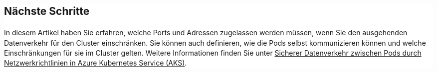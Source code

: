 ## <a name="next-steps"></a>Nächste Schritte

In diesem Artikel haben Sie erfahren, welche Ports und Adressen zugelassen werden müssen, wenn Sie den ausgehenden Datenverkehr für den Cluster einschränken. Sie können auch definieren, wie die Pods selbst kommunizieren können und welche Einschränkungen für sie im Cluster gelten. Weitere Informationen finden Sie unter [Sicherer Datenverkehr zwischen Pods durch Netzwerkrichtlinien in Azure Kubernetes Service (AKS)][network-policy].


[aks-quickstart-cli]: kubernetes-walkthrough.md
[aks-quickstart-portal]: kubernetes-walkthrough-portal.md
[install-azure-cli]: /cli/azure/install-azure-cli
[network-policy]: use-network-policies.md
[azure-firewall]: ../firewall/overview.md
[az-feature-register]: /cli/azure/feature#az-feature-register
[az-feature-list]: /cli/azure/feature#az-feature-list
[az-provider-register]: /cli/azure/provider#az-provider-register
[aks-upgrade]: upgrade-cluster.md
[aks-support-policies]: support-policies.md
[aks-faq]: faq.md
